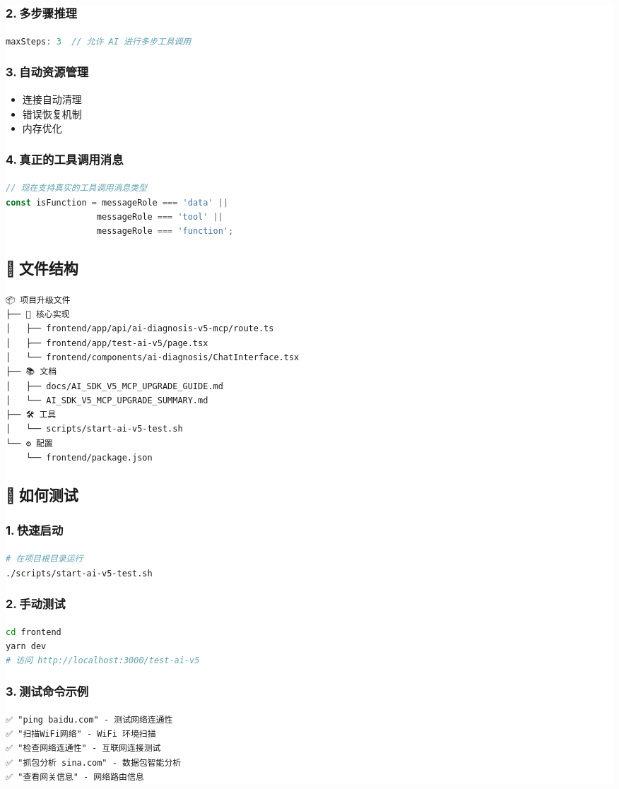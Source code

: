### 2. **多步骤推理**
```typescript
maxSteps: 3  // 允许 AI 进行多步工具调用
```

### 3. **自动资源管理**
- 连接自动清理
- 错误恢复机制
- 内存优化

### 4. **真正的工具调用消息**
```typescript
// 现在支持真实的工具调用消息类型
const isFunction = messageRole === 'data' || 
                  messageRole === 'tool' || 
                  messageRole === 'function';
```

## 📁 文件结构

```
📦 项目升级文件
├── 🎯 核心实现
│   ├── frontend/app/api/ai-diagnosis-v5-mcp/route.ts
│   ├── frontend/app/test-ai-v5/page.tsx
│   └── frontend/components/ai-diagnosis/ChatInterface.tsx
├── 📚 文档
│   ├── docs/AI_SDK_V5_MCP_UPGRADE_GUIDE.md
│   └── AI_SDK_V5_MCP_UPGRADE_SUMMARY.md
├── 🛠️ 工具
│   └── scripts/start-ai-v5-test.sh
└── ⚙️ 配置
    └── frontend/package.json
```

## 🧪 如何测试

### 1. 快速启动
```bash
# 在项目根目录运行
./scripts/start-ai-v5-test.sh
```

### 2. 手动测试
```bash
cd frontend
yarn dev
# 访问 http://localhost:3000/test-ai-v5
```

### 3. 测试命令示例
```
✅ "ping baidu.com" - 测试网络连通性
✅ "扫描WiFi网络" - WiFi 环境扫描
✅ "检查网络连通性" - 互联网连接测试
✅ "抓包分析 sina.com" - 数据包智能分析
✅ "查看网关信息" - 网络路由信息
```
